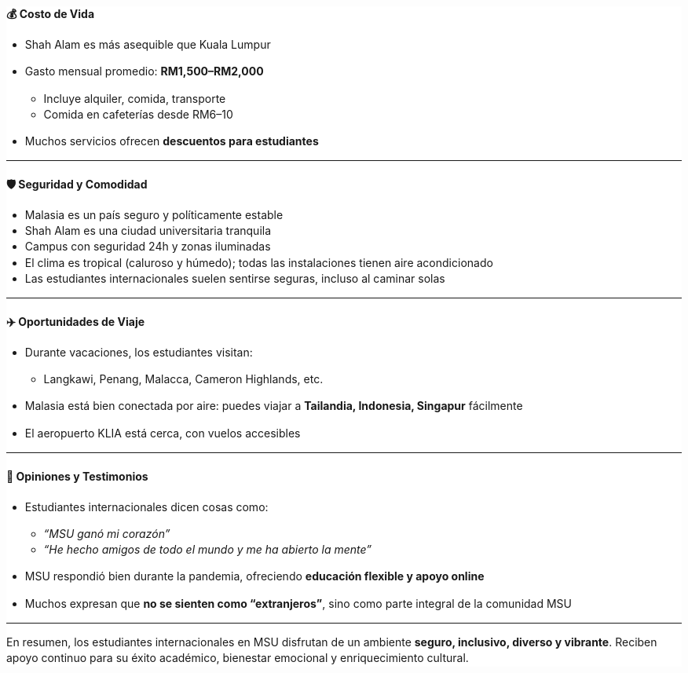 #### 💰 Costo de Vida

* Shah Alam es más asequible que Kuala Lumpur
* Gasto mensual promedio: **RM1,500–RM2,000**

  * Incluye alquiler, comida, transporte
  * Comida en cafeterías desde RM6–10
* Muchos servicios ofrecen **descuentos para estudiantes**

---

#### 🛡️ Seguridad y Comodidad

* Malasia es un país seguro y políticamente estable
* Shah Alam es una ciudad universitaria tranquila
* Campus con seguridad 24h y zonas iluminadas
* El clima es tropical (caluroso y húmedo); todas las instalaciones tienen aire acondicionado
* Las estudiantes internacionales suelen sentirse seguras, incluso al caminar solas

---

#### ✈️ Oportunidades de Viaje

* Durante vacaciones, los estudiantes visitan:

  * Langkawi, Penang, Malacca, Cameron Highlands, etc.
* Malasia está bien conectada por aire: puedes viajar a **Tailandia, Indonesia, Singapur** fácilmente
* El aeropuerto KLIA está cerca, con vuelos accesibles

---

#### 📣 Opiniones y Testimonios

* Estudiantes internacionales dicen cosas como:

  * *“MSU ganó mi corazón”*
  * *“He hecho amigos de todo el mundo y me ha abierto la mente”*
* MSU respondió bien durante la pandemia, ofreciendo **educación flexible y apoyo online**
* Muchos expresan que **no se sienten como “extranjeros”**, sino como parte integral de la comunidad MSU

---

En resumen, los estudiantes internacionales en MSU disfrutan de un ambiente **seguro, inclusivo, diverso y vibrante**. Reciben apoyo continuo para su éxito académico, bienestar emocional y enriquecimiento cultural.


